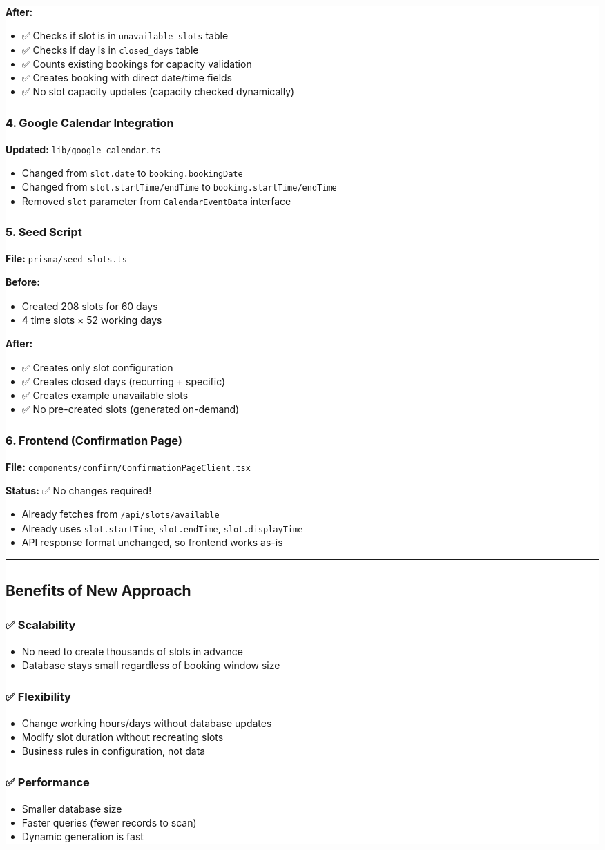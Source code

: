 **After:**
- ✅ Checks if slot is in `unavailable_slots` table
- ✅ Checks if day is in `closed_days` table
- ✅ Counts existing bookings for capacity validation
- ✅ Creates booking with direct date/time fields
- ✅ No slot capacity updates (capacity checked dynamically)

### 4. Google Calendar Integration
**Updated:** `lib/google-calendar.ts`
- Changed from `slot.date` to `booking.bookingDate`
- Changed from `slot.startTime/endTime` to `booking.startTime/endTime`
- Removed `slot` parameter from `CalendarEventData` interface

### 5. Seed Script
**File:** `prisma/seed-slots.ts`

**Before:**
- Created 208 slots for 60 days
- 4 time slots × 52 working days

**After:**
- ✅ Creates only slot configuration
- ✅ Creates closed days (recurring + specific)
- ✅ Creates example unavailable slots
- ✅ No pre-created slots (generated on-demand)

### 6. Frontend (Confirmation Page)
**File:** `components/confirm/ConfirmationPageClient.tsx`

**Status:** ✅ No changes required!
- Already fetches from `/api/slots/available`
- Already uses `slot.startTime`, `slot.endTime`, `slot.displayTime`
- API response format unchanged, so frontend works as-is

---

## Benefits of New Approach

### ✅ **Scalability**
- No need to create thousands of slots in advance
- Database stays small regardless of booking window size

### ✅ **Flexibility**
- Change working hours/days without database updates
- Modify slot duration without recreating slots
- Business rules in configuration, not data

### ✅ **Performance**
- Smaller database size
- Faster queries (fewer records to scan)
- Dynamic generation is fast
